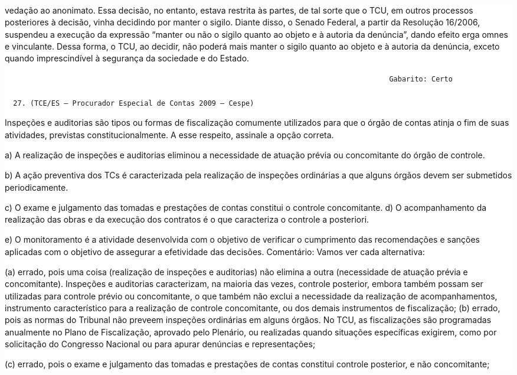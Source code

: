   vedação ao anonimato. Essa decisão, no entanto, estava restrita às partes, de tal sorte que o TCU, em outros
  processos posteriores à decisão, vinha decidindo por manter o sigilo. Diante disso, o Senado Federal, a partir
  da Resolução 16/2006, suspendeu a execução da expressão “manter ou não o sigilo quanto ao objeto e à
  autoria da denúncia”, dando efeito erga omnes e vinculante. Dessa forma, o TCU, ao decidir, não poderá mais
  manter o sigilo quanto ao objeto e à autoria da denúncia, exceto quando imprescindível à segurança da
  sociedade e do Estado.

                                                                                               Gabarito: Certo

      27. (TCE/ES – Procurador Especial de Contas 2009 – Cespe)
  Inspeções e auditorias são tipos ou formas de fiscalização comumente utilizados para que o órgão de contas
  atinja o fim de suas atividades, previstas constitucionalmente. A esse respeito, assinale a opção correta.

  a) A realização de inspeções e auditorias eliminou a necessidade de atuação prévia ou concomitante do órgão
  de controle.

  b) A ação preventiva dos TCs é caracterizada pela realização de inspeções ordinárias a que alguns órgãos
  devem ser submetidos periodicamente.

  c) O exame e julgamento das tomadas e prestações de contas constitui o controle concomitante.
  d) O acompanhamento da realização das obras e da execução dos contratos é o que caracteriza o controle a
  posteriori.

  e) O monitoramento é a atividade desenvolvida com o objetivo de verificar o cumprimento das
  recomendações e sanções aplicadas com o objetivo de assegurar a efetividade das decisões.
  Comentário: Vamos ver cada alternativa:

  (a) errado, pois uma coisa (realização de inspeções e auditorias) não elimina a outra (necessidade de atuação
  prévia e concomitante). Inspeções e auditorias caracterizam, na maioria das vezes, controle posterior,
  embora também possam ser utilizadas para controle prévio ou concomitante, o que também não exclui a
  necessidade da realização de acompanhamentos, instrumento característico para a realização de controle
  concomitante, ou dos demais instrumentos de fiscalização;
  (b) errado, pois as normas do Tribunal não preveem inspeções ordinárias em alguns órgãos. No TCU, as
  fiscalizações são programadas anualmente no Plano de Fiscalização, aprovado pelo Plenário, ou realizadas
  quando situações específicas exigirem, como por solicitação do Congresso Nacional ou para apurar
  denúncias e representações;

  (c) errado, pois o exame e julgamento das tomadas e prestações de contas constitui controle posterior, e não
  concomitante;

